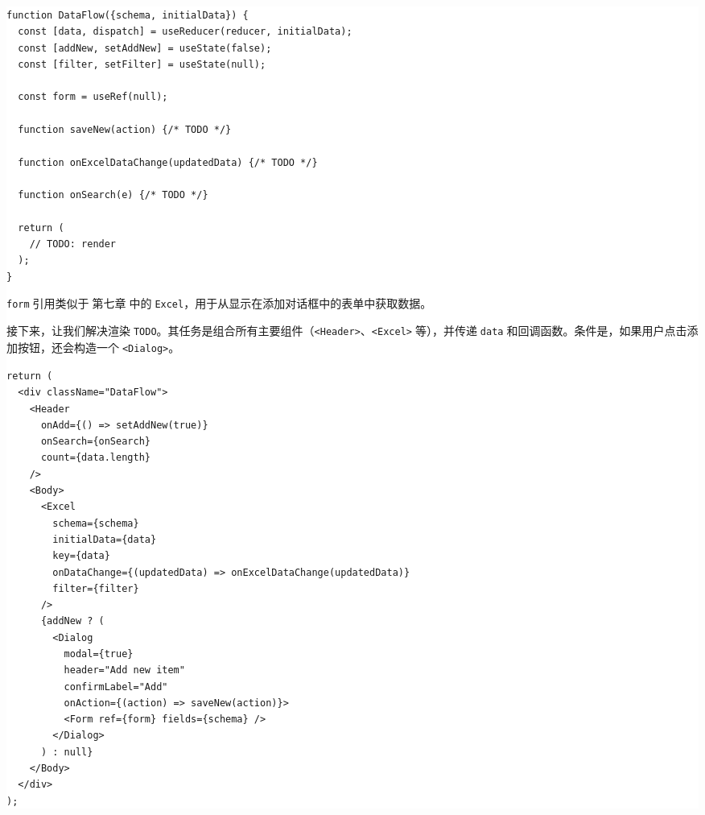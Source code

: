 ```
function DataFlow({schema, initialData}) {
  const [data, dispatch] = useReducer(reducer, initialData);
  const [addNew, setAddNew] = useState(false);
  const [filter, setFilter] = useState(null);

  const form = useRef(null);

  function saveNew(action) {/* TODO */}

  function onExcelDataChange(updatedData) {/* TODO */}

  function onSearch(e) {/* TODO */}

  return (
    // TODO: render
  );
}
```

`form` 引用类似于 第七章 中的 `Excel`，用于从显示在添加对话框中的表单中获取数据。

接下来，让我们解决渲染 `TODO`。其任务是组合所有主要组件（`<Header>`、`<Excel>` 等），并传递 `data` 和回调函数。条件是，如果用户点击添加按钮，还会构造一个 `<Dialog>`。

```
return (
  <div className="DataFlow">
    <Header
      onAdd={() => setAddNew(true)}
      onSearch={onSearch}
      count={data.length}
    />
    <Body>
      <Excel
        schema={schema}
        initialData={data}
        key={data}
        onDataChange={(updatedData) => onExcelDataChange(updatedData)}
        filter={filter}
      />
      {addNew ? (
        <Dialog
          modal={true}
          header="Add new item"
          confirmLabel="Add"
          onAction={(action) => saveNew(action)}>
          <Form ref={form} fields={schema} />
        </Dialog>
      ) : null}
    </Body>
  </div>
);
```
